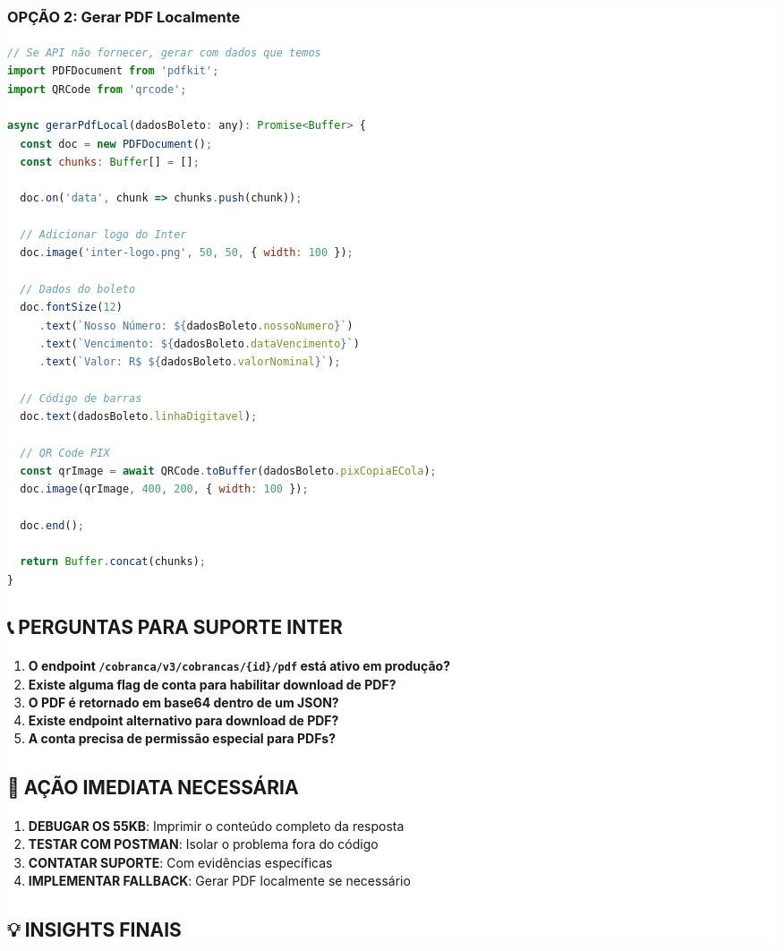 ### OPÇÃO 2: Gerar PDF Localmente
```javascript
// Se API não fornecer, gerar com dados que temos
import PDFDocument from 'pdfkit';
import QRCode from 'qrcode';

async gerarPdfLocal(dadosBoleto: any): Promise<Buffer> {
  const doc = new PDFDocument();
  const chunks: Buffer[] = [];
  
  doc.on('data', chunk => chunks.push(chunk));
  
  // Adicionar logo do Inter
  doc.image('inter-logo.png', 50, 50, { width: 100 });
  
  // Dados do boleto
  doc.fontSize(12)
     .text(`Nosso Número: ${dadosBoleto.nossoNumero}`)
     .text(`Vencimento: ${dadosBoleto.dataVencimento}`)
     .text(`Valor: R$ ${dadosBoleto.valorNominal}`);
  
  // Código de barras
  doc.text(dadosBoleto.linhaDigitavel);
  
  // QR Code PIX
  const qrImage = await QRCode.toBuffer(dadosBoleto.pixCopiaECola);
  doc.image(qrImage, 400, 200, { width: 100 });
  
  doc.end();
  
  return Buffer.concat(chunks);
}
```

## 📞 PERGUNTAS PARA SUPORTE INTER

1. **O endpoint `/cobranca/v3/cobrancas/{id}/pdf` está ativo em produção?**
2. **Existe alguma flag de conta para habilitar download de PDF?**
3. **O PDF é retornado em base64 dentro de um JSON?**
4. **Existe endpoint alternativo para download de PDF?**
5. **A conta precisa de permissão especial para PDFs?**

## 🚨 AÇÃO IMEDIATA NECESSÁRIA

1. **DEBUGAR OS 55KB**: Imprimir o conteúdo completo da resposta
2. **TESTAR COM POSTMAN**: Isolar o problema fora do código
3. **CONTATAR SUPORTE**: Com evidências específicas
4. **IMPLEMENTAR FALLBACK**: Gerar PDF localmente se necessário

## 💡 INSIGHTS FINAIS
